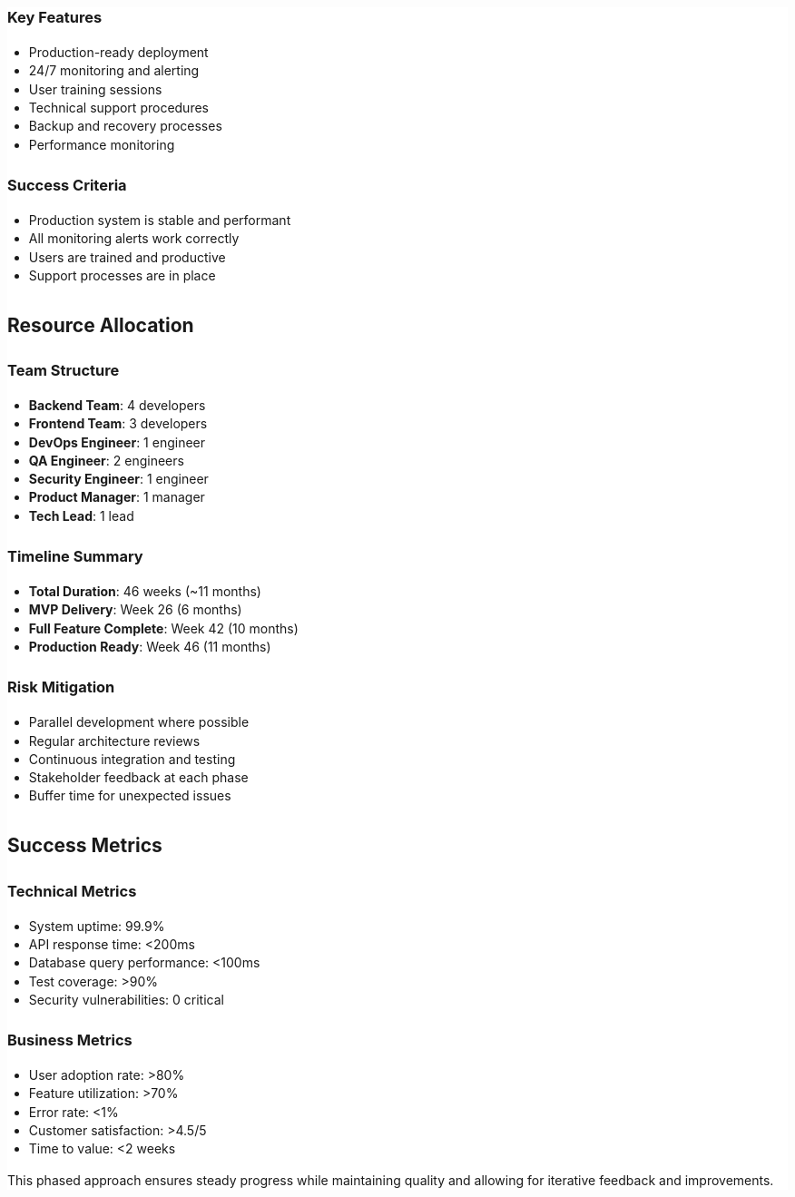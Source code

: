### Key Features
- Production-ready deployment
- 24/7 monitoring and alerting
- User training sessions
- Technical support procedures
- Backup and recovery processes
- Performance monitoring

### Success Criteria
- Production system is stable and performant
- All monitoring alerts work correctly
- Users are trained and productive
- Support processes are in place

## Resource Allocation

### Team Structure
- **Backend Team**: 4 developers
- **Frontend Team**: 3 developers
- **DevOps Engineer**: 1 engineer
- **QA Engineer**: 2 engineers
- **Security Engineer**: 1 engineer
- **Product Manager**: 1 manager
- **Tech Lead**: 1 lead

### Timeline Summary
- **Total Duration**: 46 weeks (~11 months)
- **MVP Delivery**: Week 26 (6 months)
- **Full Feature Complete**: Week 42 (10 months)
- **Production Ready**: Week 46 (11 months)

### Risk Mitigation
- Parallel development where possible
- Regular architecture reviews
- Continuous integration and testing
- Stakeholder feedback at each phase
- Buffer time for unexpected issues

## Success Metrics

### Technical Metrics
- System uptime: 99.9%
- API response time: <200ms
- Database query performance: <100ms
- Test coverage: >90%
- Security vulnerabilities: 0 critical

### Business Metrics
- User adoption rate: >80%
- Feature utilization: >70%
- Error rate: <1%
- Customer satisfaction: >4.5/5
- Time to value: <2 weeks

This phased approach ensures steady progress while maintaining quality and allowing for iterative feedback and improvements.